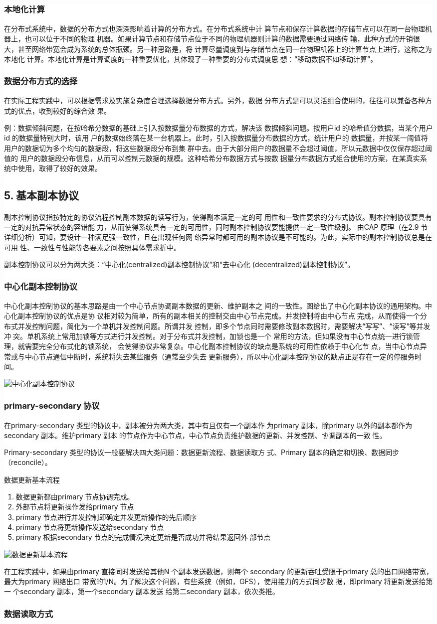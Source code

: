 ### 本地化计算

在分布式系统中，数据的分布方式也深深影响着计算的分布方式。在分布式系统中计 算节点和保存计算数据的存储节点可以在同一台物理机器上，也可以位于不同的物理 机器。如果计算节点和存储节点位于不同的物理机器则计算的数据需要通过网络传 输，此种方式的开销很大，甚至网络带宽会成为系统的总体瓶颈。另一种思路是，将 计算尽量调度到与存储节点在同一台物理机器上的计算节点上进行，这称之为本地化 计算。本地化计算是计算调度的一种重要优化，其体现了一种重要的分布式调度思 想：“移动数据不如移动计算”。

### 数据分布方式的选择

在实际工程实践中，可以根据需求及实施复杂度合理选择数据分布方式。另外，数据 分布方式是可以灵活组合使用的，往往可以兼备各种方式的优点，收到较好的综合效 果。

例：数据倾斜问题，在按哈希分数据的基础上引入按数据量分布数据的方式，解决该 数据倾斜问题。按用户id 的哈希值分数据，当某个用户id 的数据量特别大时，该用 户的数据始终落在某一台机器上。此时，引入按数据量分布数据的方式，统计用户的 数据量，并按某一阈值将用户的数据切为多个均匀的数据段，将这些数据段分布到集 群中去。由于大部分用户的数据量不会超过阈值，所以元数据中仅仅保存超过阈值的 用户的数据段分布信息，从而可以控制元数据的规模。这种哈希分布数据方式与按数 据量分布数据方式组合使用的方案，在某真实系统中使用，取得了较好的效果。

## 5. 基本副本协议

副本控制协议指按特定的协议流程控制副本数据的读写行为，使得副本满足一定的可 用性和一致性要求的分布式协议。副本控制协议要具有一定的对抗异常状态的容错能 力，从而使得系统具有一定的可用性，同时副本控制协议要能提供一定一致性级别。 由CAP 原理（在2.9 节详细分析）可知，要设计一种满足强一致性，且在出现任何网 络异常时都可用的副本协议是不可能的。为此，实际中的副本控制协议总是在可用 性、一致性与性能等各要素之间按照具体需求折中。

副本控制协议可以分为两大类：“中心化(centralized)副本控制协议”和“去中心化 (decentralized)副本控制协议”。

### 中心化副本控制协议

中心化副本控制协议的基本思路是由一个中心节点协调副本数据的更新、维护副本之 间的一致性。图给出了中心化副本协议的通用架构。中心化副本控制协议的优点是协 议相对较为简单，所有的副本相关的控制交由中心节点完成。并发控制将由中心节点 完成，从而使得一个分布式并发控制问题，简化为一个单机并发控制问题。所谓并发 控制，即多个节点同时需要修改副本数据时，需要解决“写写”、“读写”等并发冲 突。单机系统上常用加锁等方式进行并发控制。对于分布式并发控制，加锁也是一个 常用的方法，但如果没有中心节点统一进行锁管理，就需要完全分布式化的锁系统， 会使得协议非常复杂。中心化副本控制协议的缺点是系统的可用性依赖于中心化节 点，当中心节点异常或与中心节点通信中断时，系统将失去某些服务（通常至少失去 更新服务），所以中心化副本控制协议的缺点正是存在一定的停服务时间。

![中心化副本控制协议](F:\0马士兵\新建文件夹\BAT面试突击资料(1)\OUT\03-2020最新整理一线大厂面试题合集(重点看)\19-分布式面试必会（2020最新版）.assets/中心化副本控制协议.png)

### primary-secondary 协议

在primary-secondary 类型的协议中，副本被分为两大类，其中有且仅有一个副本作 为primary 副本，除primary 以外的副本都作为secondary 副本。维护primary 副本 的节点作为中心节点，中心节点负责维护数据的更新、并发控制、协调副本的一致 性。

Primary-secondary 类型的协议一般要解决四大类问题：数据更新流程、数据读取方 式、Primary 副本的确定和切换、数据同步（reconcile）。

数据更新基本流程 

1. 数据更新都由primary 节点协调完成。 
2. 外部节点将更新操作发给primary 节点 
3. primary 节点进行并发控制即确定并发更新操作的先后顺序 
4. primary 节点将更新操作发送给secondary 节点 
5. primary 根据secondary 节点的完成情况决定更新是否成功并将结果返回外 部节点

![数据更新基本流程](F:\0马士兵\新建文件夹\BAT面试突击资料(1)\OUT\03-2020最新整理一线大厂面试题合集(重点看)\19-分布式面试必会（2020最新版）.assets/数据更新基本流程.png)

在工程实践中，如果由primary 直接同时发送给其他N 个副本发送数据，则每个  secondary 的更新吞吐受限于primary 总的出口网络带宽，最大为primary 网络出口 带宽的1/N。为了解决这个问题，有些系统（例如，GFS），使用接力的方式同步数 据，即primary 将更新发送给第一 个secondary 副本，第一个secondary 副本发送 给第二secondary 副本，依次类推。

### 数据读取方式
